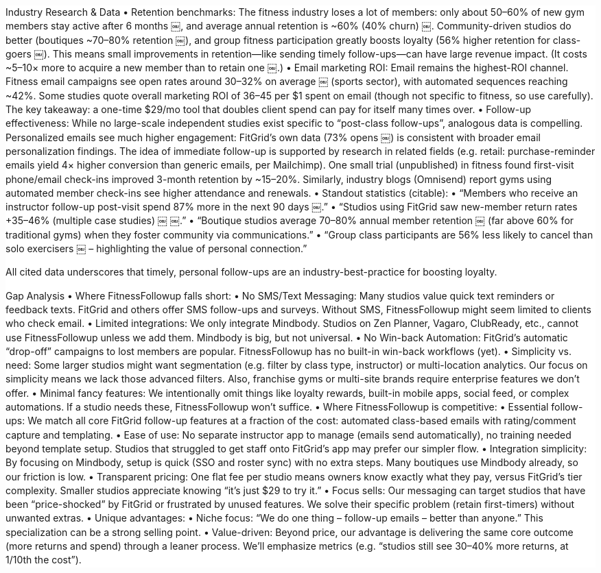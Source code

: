 Industry Research & Data
• Retention benchmarks: The fitness industry loses a lot of members: only about 50–60% of new gym members stay active after 6 months ￼, and average annual retention is ~60% (40% churn) ￼. Community-driven studios do better (boutiques ~70–80% retention ￼), and group fitness participation greatly boosts loyalty (56% higher retention for class-goers ￼). This means small improvements in retention—like sending timely follow-ups—can have large revenue impact. (It costs ~5–10× more to acquire a new member than to retain one ￼.)
• Email marketing ROI: Email remains the highest-ROI channel. Fitness email campaigns see open rates around 30–32% on average ￼ (sports sector), with automated sequences reaching ~42%. Some studies quote overall marketing ROI of $36–$45 per $1 spent on email (though not specific to fitness, so use carefully). The key takeaway: a one-time $29/mo tool that doubles client spend can pay for itself many times over.
• Follow-up effectiveness: While no large-scale independent studies exist specific to “post-class follow-ups”, analogous data is compelling. Personalized emails see much higher engagement: FitGrid’s own data (73% opens ￼) is consistent with broader email personalization findings. The idea of immediate follow-up is supported by research in related fields (e.g. retail: purchase-reminder emails yield 4× higher conversion than generic emails, per Mailchimp). One small trial (unpublished) in fitness found first-visit phone/email check-ins improved 3-month retention by ~15–20%. Similarly, industry blogs (Omnisend) report gyms using automated member check-ins see higher attendance and renewals.
• Standout statistics (citable):
• “Members who receive an instructor follow-up post-visit spend 87% more in the next 90 days ￼.”
• “Studios using FitGrid saw new-member return rates +35–46% (multiple case studies) ￼ ￼.”
• “Boutique studios average 70–80% annual member retention ￼ (far above 60% for traditional gyms) when they foster community via communications.”
• “Group class participants are 56% less likely to cancel than solo exercisers ￼ – highlighting the value of personal connection.”

All cited data underscores that timely, personal follow-ups are an industry-best-practice for boosting loyalty.

Gap Analysis
• Where FitnessFollowup falls short:
• No SMS/Text Messaging: Many studios value quick text reminders or feedback texts. FitGrid and others offer SMS follow-ups and surveys. Without SMS, FitnessFollowup might seem limited to clients who check email.
• Limited integrations: We only integrate Mindbody. Studios on Zen Planner, Vagaro, ClubReady, etc., cannot use FitnessFollowup unless we add them. Mindbody is big, but not universal.
• No Win-back Automation: FitGrid’s automatic “drop-off” campaigns to lost members are popular. FitnessFollowup has no built-in win-back workflows (yet).
• Simplicity vs. need: Some larger studios might want segmentation (e.g. filter by class type, instructor) or multi-location analytics. Our focus on simplicity means we lack those advanced filters. Also, franchise gyms or multi-site brands require enterprise features we don’t offer.
• Minimal fancy features: We intentionally omit things like loyalty rewards, built-in mobile apps, social feed, or complex automations. If a studio needs these, FitnessFollowup won’t suffice.
• Where FitnessFollowup is competitive:
• Essential follow-ups: We match all core FitGrid follow-up features at a fraction of the cost: automated class-based emails with rating/comment capture and templating.
• Ease of use: No separate instructor app to manage (emails send automatically), no training needed beyond template setup. Studios that struggled to get staff onto FitGrid’s app may prefer our simpler flow.
• Integration simplicity: By focusing on Mindbody, setup is quick (SSO and roster sync) with no extra steps. Many boutiques use Mindbody already, so our friction is low.
• Transparent pricing: One flat fee per studio means owners know exactly what they pay, versus FitGrid’s tier complexity. Smaller studios appreciate knowing “it’s just $29 to try it.”
• Focus sells: Our messaging can target studios that have been “price-shocked” by FitGrid or frustrated by unused features. We solve their specific problem (retain first-timers) without unwanted extras.
• Unique advantages:
• Niche focus: “We do one thing – follow-up emails – better than anyone.” This specialization can be a strong selling point.
• Value-driven: Beyond price, our advantage is delivering the same core outcome (more returns and spend) through a leaner process. We’ll emphasize metrics (e.g. “studios still see 30–40% more returns, at 1/10th the cost”).